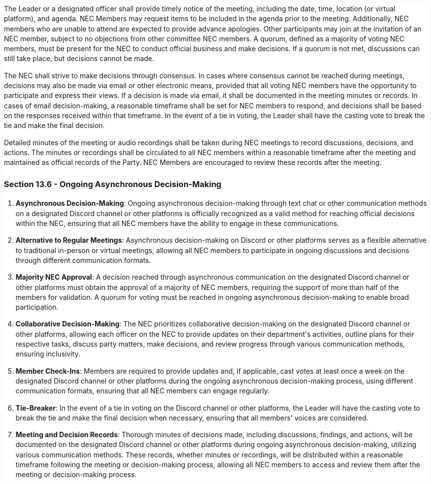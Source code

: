 The Leader or a designated officer shall provide timely notice of the meeting, including the date, time, location (or virtual platform), and agenda. NEC Members may request items to be included in the agenda prior to the meeting. Additionally, NEC members who are unable to attend are expected to provide advance apologies. Other participants may join at the invitation of an NEC member, subject to no objections from other committee NEC members.
 A quorum, defined as a majority of voting NEC members, must be present for the NEC to conduct official business and make decisions. If a quorum is not met, discussions can still take place, but decisions cannot be made.

The NEC shall strive to make decisions through consensus. In cases where consensus cannot be reached during meetings, decisions may also be made via email or other electronic means, provided that all voting NEC  members have the opportunity to participate and express their views. If a decision is made via email, it shall be documented in the meeting minutes or records. In cases of email decision-making, a reasonable timeframe shall be set for NEC members to respond, and decisions shall be based on the responses received within that timeframe. In the event of a tie in voting, the Leader shall have the casting vote to break the tie and make the final decision.

Detailed minutes of the meeting or audio recordings shall be taken during NEC meetings to record discussions, decisions, and actions. The minutes or recordings shall be circulated to all NEC members within a reasonable timeframe after the meeting and maintained as official records of the Party. NEC Members are encouraged to review these records after the meeting.

### Section 13.6 - Ongoing Asynchronous Decision-Making

1. **Asynchronous Decision-Making**: Ongoing asynchronous decision-making through text chat or other communication methods on a designated Discord channel or other platforms is officially recognized as a valid method for reaching official decisions within the NEC, ensuring that all NEC members have the ability to engage in these communications.

2. **Alternative to Regular Meetings**: Asynchronous decision-making on Discord or other platforms serves as a flexible alternative to traditional in-person or virtual meetings, allowing all NEC members to participate in ongoing discussions and decisions through different communication formats.

3. **Majority NEC Approval**: A decision reached through asynchronous communication on the designated Discord channel or other platforms must obtain the approval of a majority of NEC members, requiring the support of more than half of the members for validation. A quorum for voting must be reached in ongoing asynchronous decision-making to enable broad participation.

4. **Collaborative Decision-Making**: The NEC prioritizes collaborative decision-making on the designated Discord channel or other platforms, allowing each officer on the NEC to provide updates on their department's activities, outline plans for their respective tasks, discuss party matters, make decisions, and review progress through various communication methods, ensuring inclusivity.

5. **Member Check-Ins**: Members are required to provide updates and, if applicable, cast votes at least once a week on the designated Discord channel or other platforms during the ongoing asynchronous decision-making process, using different communication formats, ensuring that all NEC members can engage regularly.

6. **Tie-Breaker**: In the event of a tie in voting on the Discord channel or other platforms, the Leader will have the casting vote to break the tie and make the final decision when necessary, ensuring that all members' voices are considered.

7. **Meeting and Decision Records**: Thorough minutes of decisions made, including discussions, findings, and actions, will be documented on the designated Discord channel or other platforms during ongoing asynchronous decision-making, utilizing various communication methods. These records, whether minutes or recordings, will be distributed within a reasonable timeframe following the meeting or decision-making process, allowing all NEC members to access and review them after the meeting or decision-making process.
